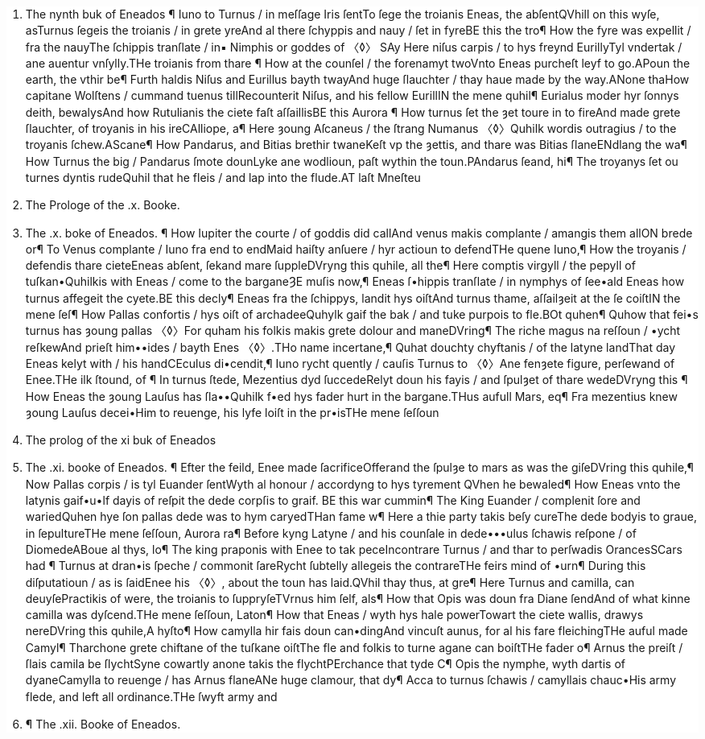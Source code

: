 1. The nynth buk of Eneados
¶ Iuno to Turnus / in meſſage Iris ſentTo ſege the troianis Eneas, the abſentQVhill on this wyſe, asTurnus ſegeis the troianis / in grete yreAnd al there ſchyppis and nauy / ſet in fyreBE this the tro¶ How the fyre was expellit / fra the nauyThe ſchippis tranſlate / in▪ Nimphis or goddes of 〈◊〉
SAy Here niſus carpis / to hys freynd EurillyTyl vndertak / ane auentur vnſylly.THe troianis from thare ¶ How at the counſel / the forenamyt twoVnto Eneas purcheſt leyf to go.APoun the earth, the vthir be¶ Furth haldis Niſus and Eurillus bayth twayAnd huge ſlauchter / thay haue made by the way.ANone thaHow capitane Wolſtens / cummand tuenus tillRecounterit Niſus, and his fellow EurillIN the mene quhil¶ Eurialus moder hyr ſonnys deith, bewalysAnd how Rutulianis the ciete faſt aſſaillisBE this Aurora ¶ How turnus ſet the ȝet toure in to fireAnd made grete ſlauchter, of troyanis in his ireCAlliope, a¶ Here ȝoung Aſcaneus / the ſtrang Numanus 〈◊〉Quhilk wordis outragius / to the troyanis ſchew.AScane¶ How Pandarus, and Bitias brethir twaneKeſt vp the ȝettis, and thare was Bitias ſlaneENdlang the wa¶ How Turnus the big / Pandarus ſmote dounLyke ane wodlioun, paſt wythin the toun.PAndarus ſeand, hi¶ The troyanys ſet ou turnes dyntis rudeQuhil that he fleis / and lap into the flude.AT laſt Mneſteu
1. The Prologe of the .x. Booke.

1. The .x. boke of Eneados.
¶ How Iupiter the courte / of goddis did callAnd venus makis complante / amangis them allON brede or¶ To Venus complante / Iuno fra end to endMaid haiſty anſuere / hyr actioun to defendTHe quene Iuno,¶ How the troyanis / defendis thare cieteEneas abſent, ſekand mare ſuppleDVryng this quhile, all the¶ Here comptis virgyll / the pepyll of tuſkan•Quhilkis with Eneas / come to the barganeȜE muſis now,¶ Eneas ſ•hippis tranſlate / in nymphys of ſee•ald Eneas how turnus affegeit the cyete.BE this decly¶ Eneas fra the ſchippys, landit hys oiſtAnd turnus thame, aſſailȝeit at the ſe coiſtIN the mene ſeſ¶ How Pallas confortis / hys oiſt of archadeeQuhylk gaif the bak / and tuke purpois to fle.BOt quhen¶ Quhow that fei•s turnus has ȝoung pallas 〈◊〉For quham his folkis makis grete dolour and maneDVring¶ The riche magus na reſſoun / •ycht reſkewAnd prieſt him••ides / bayth Enes 〈◊〉.THo name incertane,¶ Quhat douchty chyftanis / of the latyne landThat day Eneas kelyt with / his handCEculus di•cendit,¶ Iuno rycht quently / cauſis Turnus to 〈◊〉Ane fenȝete figure, perſewand of Enee.THe ilk ſtound, of ¶ In turnus ſtede, Mezentius dyd ſuccedeRelyt doun his fayis / and ſpulȝet of thare wedeDVryng this ¶ How Eneas the ȝoung Lauſus has ſla••Quhilk f•ed hys fader hurt in the bargane.THus aufull Mars, eq¶ Fra mezentius knew ȝoung Lauſus decei•Him to reuenge, his lyfe loiſt in the pr•isTHe mene ſeſſoun 
1. The prolog of the xi buk of Eneados

1. The .xi. booke of Eneados.
¶ Efter the feild, Enee made ſacrificeOfferand the ſpulȝe to mars as was the giſeDVring this quhile,¶ Now Pallas corpis / is tyl Euander ſentWyth al honour / accordyng to hys tyrement
QVhen he bewaled¶ How Eneas vnto the latynis gaif•u•lf dayis of reſpit the dede corpſis to graif.
BE this war cummin¶ The King Euander / complenit ſore and wariedQuhen hye ſon pallas dede was to hym caryedTHan fame w¶ Here a thie party takis beſy cureThe dede bodyis to graue, in ſepultureTHe mene ſeſſoun, Aurora ra¶ Before kyng Latyne / and his counſale in dede•••ulus ſchawis reſpone / of DiomedeABoue al thys, lo¶ The king praponis with Enee to tak peceIncontrare Turnus / and thar to perſwadis OrancesSCars had ¶ Turnus at dran•is ſpeche / commonit ſareRycht ſubtelly allegeis the contrareTHe feirs mind of •urn¶ During this diſputatioun / as is ſaidEnee his 〈◊〉, about the toun has laid.QVhil thay thus, at gre¶ Here Turnus and camilla, can deuyſePractikis of were, the troianis to ſuppryſeTVrnus him ſelf, als¶ How that Opis was doun fra Diane ſendAnd of what kinne camilla was dyſcend.THe mene ſeſſoun, Laton¶ How that Eneas / wyth hys hale powerTowart the ciete wallis, drawys nereDVring this quhile,A hyſto¶ How camylla hir fais doun can•dingAnd vincuſt aunus, for al his fare fleichingTHe auful made Camyl¶ Tharchone grete chiftane of the tuſkane oiſtThe fle and folkis to turne agane can boiſtTHe fader o¶ Arnus the preiſt / ſlais camila be ſlychtSyne cowartly anone takis the flychtPErchance that tyde C¶ Opis the nymphe, wyth dartis of dyaneCamylla to reuenge / has Arnus flaneANe huge clamour, that dy¶ Acca to turnus ſchawis / camyllais chauc•His army flede, and left all ordinance.THe ſwyft army and
1. ¶ The .xii. Booke of Eneados.